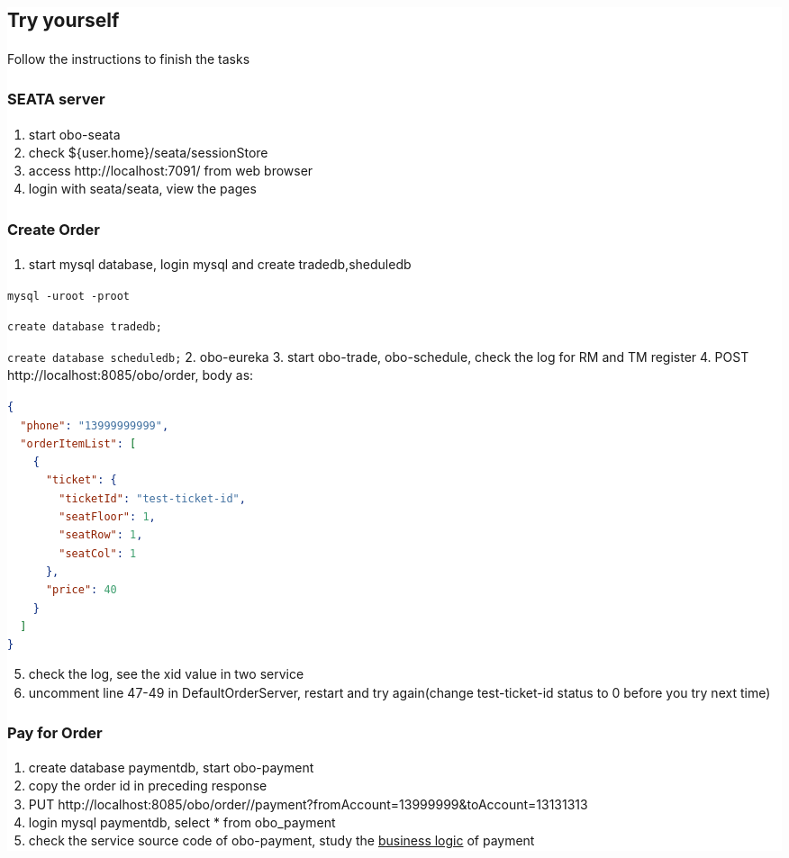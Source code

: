 ## Try yourself
Follow the instructions to finish the tasks
### SEATA server
1. start obo-seata
2. check ${user.home}/seata/sessionStore
3. access http://localhost:7091/ from web browser
4. login with seata/seata, view the pages
### Create Order
1. start mysql database, login mysql and create tradedb,sheduledb

`mysql -uroot -proot`

`create database tradedb;`

`create database scheduledb;`
2. obo-eureka
3. start obo-trade, obo-schedule, check the log for RM and TM register
4. POST http://localhost:8085/obo/order, body as:
```json
{
  "phone": "13999999999",
  "orderItemList": [
    {
      "ticket": {
        "ticketId": "test-ticket-id",
        "seatFloor": 1,
        "seatRow": 1,
        "seatCol": 1
      },
      "price": 40
    }
  ]
}
```
5. check the log, see the xid value in two service
6. uncomment line 47-49 in DefaultOrderServer, restart and try again(change test-ticket-id status to 0 before you try next time)
### Pay for Order
1. create database paymentdb, start obo-payment
2. copy the order id in preceding response
3. PUT http://localhost:8085/obo/order/<order-id>/payment?fromAccount=13999999&toAccount=13131313
4. login mysql paymentdb, select * from obo_payment
5. check the service source code of obo-payment, study the [business logic](../obo-payment/README.md) of payment